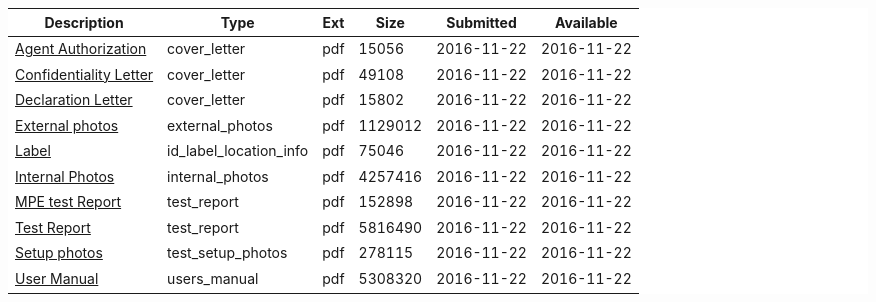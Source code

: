| Description | Type | Ext | Size | Submitted | Available |
| ----------- | ---- | --- | ---- | --------- | --------- |
| [Agent Authorization](2AJ5L-K/1458335583acb3005af6a7ed9adce10a/3203298.pdf) | cover_letter | pdf | 15056 | 2016-11-22 | 2016-11-22 |
| [Confidentiality Letter](2AJ5L-K/1458335583acb3005af6a7ed9adce10a/3203299.pdf) | cover_letter | pdf | 49108 | 2016-11-22 | 2016-11-22 |
| [Declaration Letter](2AJ5L-K/1458335583acb3005af6a7ed9adce10a/3203324.pdf) | cover_letter | pdf | 15802 | 2016-11-22 | 2016-11-22 |
| [External photos](2AJ5L-K/1458335583acb3005af6a7ed9adce10a/3203301.pdf) | external_photos | pdf | 1129012 | 2016-11-22 | 2016-11-22 |
| [Label](2AJ5L-K/1458335583acb3005af6a7ed9adce10a/3203303.pdf) | id_label_location_info | pdf | 75046 | 2016-11-22 | 2016-11-22 |
| [Internal Photos](2AJ5L-K/1458335583acb3005af6a7ed9adce10a/3203302.pdf) | internal_photos | pdf | 4257416 | 2016-11-22 | 2016-11-22 |
| [MPE test Report](2AJ5L-K/1458335583acb3005af6a7ed9adce10a/3203304.pdf) | test_report | pdf | 152898 | 2016-11-22 | 2016-11-22 |
| [Test Report](2AJ5L-K/1458335583acb3005af6a7ed9adce10a/3203306.pdf) | test_report | pdf | 5816490 | 2016-11-22 | 2016-11-22 |
| [Setup photos](2AJ5L-K/1458335583acb3005af6a7ed9adce10a/3203307.pdf) | test_setup_photos | pdf | 278115 | 2016-11-22 | 2016-11-22 |
| [User Manual](2AJ5L-K/1458335583acb3005af6a7ed9adce10a/3203308.pdf) | users_manual | pdf | 5308320 | 2016-11-22 | 2016-11-22 |
